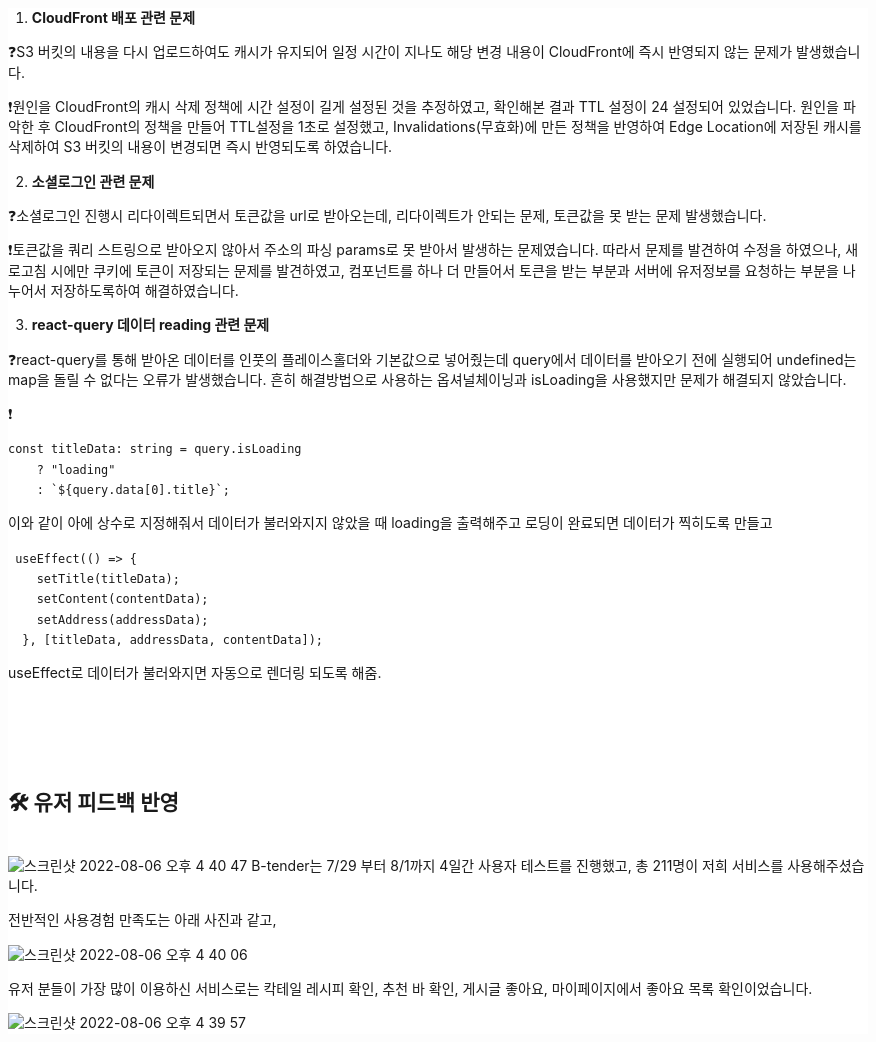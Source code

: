 1.  **CloudFront 배포 관련 문제**

❓S3 버킷의 내용을 다시 업로드하여도 캐시가 유지되어 일정 시간이 지나도 해당 변경 내용이 CloudFront에 즉시 반영되지 않는 문제가 발생했습니다.

❗️원인을 CloudFront의 캐시 삭제 정책에 시간 설정이 길게 설정된 것을 추정하였고, 확인해본 결과 TTL 설정이 24 설정되어 있었습니다. 원인을 파악한 후 CloudFront의 정책을 만들어 TTL설정을 1초로 설정했고, Invalidations(무효화)에 만든 정책을 반영하여 Edge Location에 저장된 캐시를 삭제하여 S3 버킷의 내용이 변경되면 즉시 반영되도록 하였습니다.

2.  **소셜로그인 관련 문제**

❓소셜로그인 진행시 리다이렉트되면서 토큰값을 url로 받아오는데, 리다이렉트가 안되는 문제, 토큰값을 못 받는 문제 발생했습니다.

❗️토큰값을 쿼리 스트링으로 받아오지 않아서 주소의 파싱 params로 못 받아서 발생하는 문제였습니다. 따라서 문제를 발견하여 수정을 하였으나, 새로고침 시에만 쿠키에 토큰이 저장되는 문제를 발견하였고, 컴포넌트를 하나 더 만들어서 토큰을 받는 부분과 서버에 유저정보를 요청하는 부분을 나누어서 저장하도록하여 해결하였습니다.

3.  **react-query 데이터 reading 관련 문제**

❓react-query를 통해 받아온 데이터를 인풋의 플레이스홀더와 기본값으로 넣어줬는데 query에서 데이터를 받아오기 전에 실행되어 undefined는 map을 돌릴 수 없다는 오류가 발생했습니다. 흔히 해결방법으로 사용하는 옵셔널체이닝과 isLoading을 사용했지만 문제가 해결되지 않았습니다. 

❗️ 
```
const titleData: string = query.isLoading
    ? "loading"
    : `${query.data[0].title}`;
```
이와 같이 아에 상수로 지정해줘서 데이터가 불러와지지 않았을 때 loading을 출력해주고 로딩이 완료되면 데이터가 찍히도록 만들고

```
 useEffect(() => {
    setTitle(titleData);
    setContent(contentData);
    setAddress(addressData);
  }, [titleData, addressData, contentData]);
```

useEffect로 데이터가 불러와지면 자동으로 렌더링 되도록 해줌.

<br/>
<br/>
<br/>




## 🛠 유저 피드백 반영

<br/>

<img width="569" alt="스크린샷 2022-08-06 오후 4 40 47" src="https://user-images.githubusercontent.com/96029064/183239692-7146be45-eb91-4ec7-bc4e-f27689fb5a97.png">
B-tender는 7/29 부터 8/1까지 4일간 사용자 테스트를 진행했고, 총 211명이 저희 서비스를 사용해주셨습니다.

전반적인 사용경험 만족도는 아래 사진과 같고,

<img width="644" alt="스크린샷 2022-08-06 오후 4 40 06" src="https://user-images.githubusercontent.com/96029064/183239716-559a14e4-ab23-4a75-a598-42e5ae0d6569.png">

유저 분들이 가장 많이 이용하신 서비스로는 칵테일 레시피 확인, 추천 바 확인, 게시글 좋아요, 마이페이지에서 좋아요 목록 확인이었습니다.

<img width="650" alt="스크린샷 2022-08-06 오후 4 39 57" src="https://user-images.githubusercontent.com/96029064/183239719-c3e58544-d690-424c-a4bc-f8df5beec398.png">


[b-tenderlink]: https://www.b-tender.com/ 